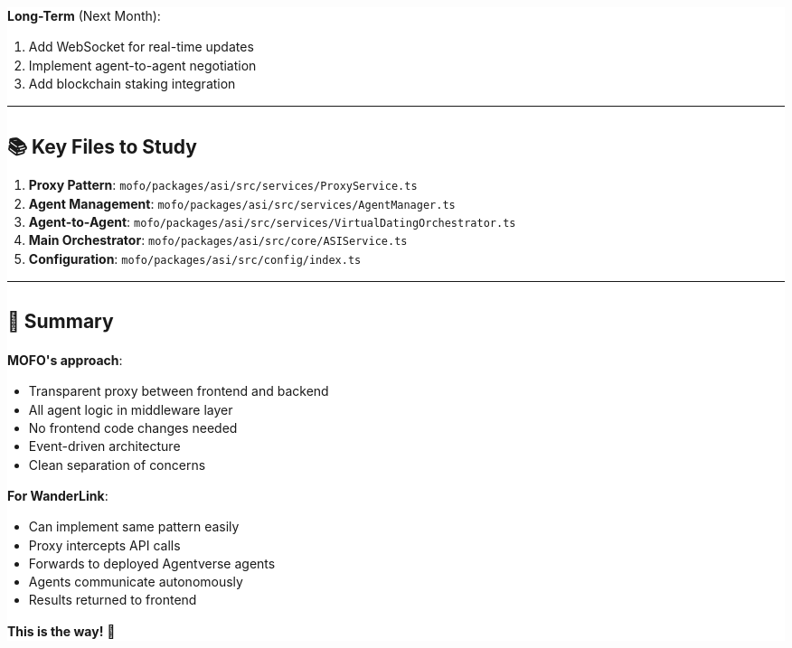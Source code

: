 **Long-Term** (Next Month):
1. Add WebSocket for real-time updates
2. Implement agent-to-agent negotiation
3. Add blockchain staking integration

---

## 📚 Key Files to Study

1. **Proxy Pattern**: `mofo/packages/asi/src/services/ProxyService.ts`
2. **Agent Management**: `mofo/packages/asi/src/services/AgentManager.ts`
3. **Agent-to-Agent**: `mofo/packages/asi/src/services/VirtualDatingOrchestrator.ts`
4. **Main Orchestrator**: `mofo/packages/asi/src/core/ASIService.ts`
5. **Configuration**: `mofo/packages/asi/src/config/index.ts`

---

## 💬 Summary

**MOFO's approach**:
- Transparent proxy between frontend and backend
- All agent logic in middleware layer
- No frontend code changes needed
- Event-driven architecture
- Clean separation of concerns

**For WanderLink**:
- Can implement same pattern easily
- Proxy intercepts API calls
- Forwards to deployed Agentverse agents
- Agents communicate autonomously
- Results returned to frontend

**This is the way!** 🚀
